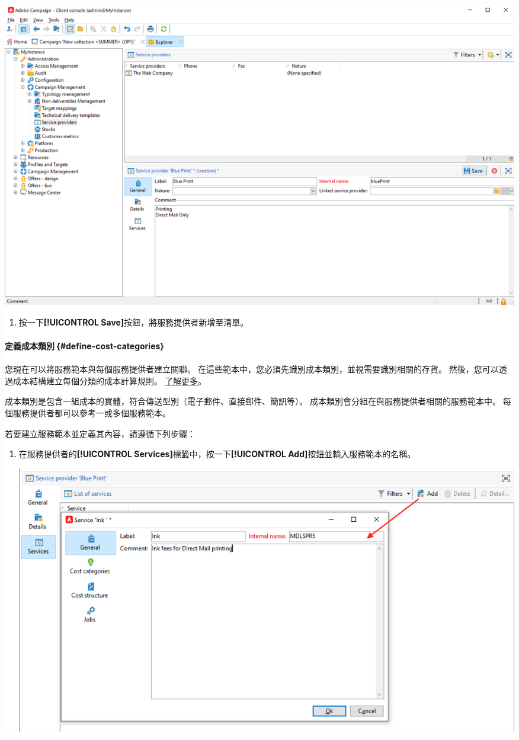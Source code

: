    ![](assets/add-a-supplier.png)

1. 按一下&#x200B;**[!UICONTROL Save]**&#x200B;按鈕，將服務提供者新增至清單。

#### 定義成本類別 {#define-cost-categories}

您現在可以將服務範本與每個服務提供者建立關聯。 在這些範本中，您必須先識別成本類別，並視需要識別相關的存貨。 然後，您可以透過成本結構建立每個分類的成本計算規則。 [了解更多](#define-the-cost-structure)。

成本類別是包含一組成本的實體，符合傳送型別（電子郵件、直接郵件、簡訊等）。 成本類別會分組在與服務提供者相關的服務範本中。 每個服務提供者都可以參考一或多個服務範本。

若要建立服務範本並定義其內容，請遵循下列步驟：

1. 在服務提供者的&#x200B;**[!UICONTROL Services]**&#x200B;標籤中，按一下&#x200B;**[!UICONTROL Add]**&#x200B;按鈕並輸入服務範本的名稱。

   ![](assets/supplier-new-template.png)
